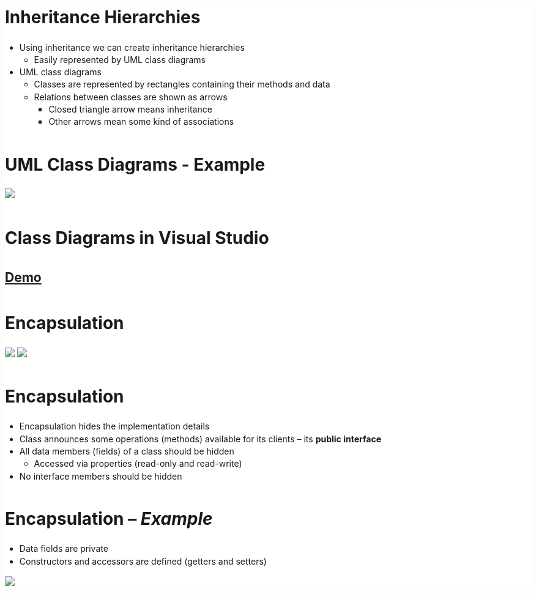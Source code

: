 


# Inheritance Hierarchies
- Using inheritance we can create inheritance hierarchies
  - Easily represented by UML class diagrams
- UML class diagrams
  - Classes are represented by rectangles containing their methods and data
  - Relations between classes are shown as arrows
    - Closed triangle arrow means inheritance
    - Other arrows mean some kind of associations



# UML Class Diagrams - Example
<img class="slide-image" src="\imgs\uml.png" style="top:12.34%; left:30%; width:47.60%; z-index:-1" />



# Class Diagrams in Visual Studio
## [Demo]()






# Encapsulation
<img class="slide-image" src="\imgs\pic30.png" style="top:32.62%; left:20.36%; width:40.55%; z-index:-1" />
<img class="slide-image" src="\imgs\pic31.png" style="top:11.73%; left:70.54%; width:30.04%; z-index:-1" />



# Encapsulation
- Encapsulation hides the implementation details
- Class announces some operations (methods) available for its clients – its **public interface**
- All data members (fields) of a class should be hidden
  - Accessed via properties (read-only and read-write)
- No interface members should be hidden



# Encapsulation – _Example_
- Data fields are private
- Constructors and accessors are defined (getters and setters)
<img class="slide-image" src="\imgs\encapsulation.png" style="top:35%; left:20%; width:60%; z-index:-1" />


